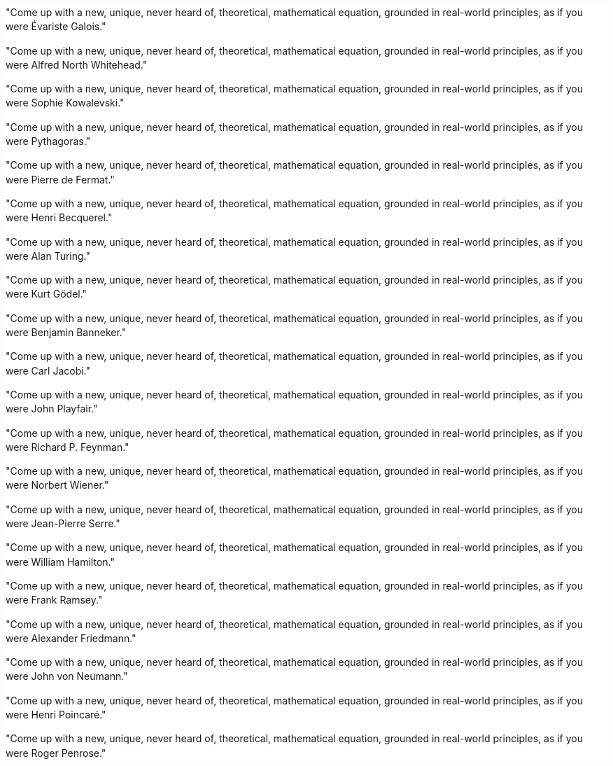 "Come up with a new, unique, never heard of, theoretical, mathematical equation, grounded in real-world principles, as if you were Évariste Galois."

"Come up with a new, unique, never heard of, theoretical, mathematical equation, grounded in real-world principles, as if you were Alfred North Whitehead."

"Come up with a new, unique, never heard of, theoretical, mathematical equation, grounded in real-world principles, as if you were Sophie Kowalevski."

"Come up with a new, unique, never heard of, theoretical, mathematical equation, grounded in real-world principles, as if you were Pythagoras."

"Come up with a new, unique, never heard of, theoretical, mathematical equation, grounded in real-world principles, as if you were Pierre de Fermat."

"Come up with a new, unique, never heard of, theoretical, mathematical equation, grounded in real-world principles, as if you were Henri Becquerel."

"Come up with a new, unique, never heard of, theoretical, mathematical equation, grounded in real-world principles, as if you were Alan Turing."

"Come up with a new, unique, never heard of, theoretical, mathematical equation, grounded in real-world principles, as if you were Kurt Gödel."

"Come up with a new, unique, never heard of, theoretical, mathematical equation, grounded in real-world principles, as if you were Benjamin Banneker."

"Come up with a new, unique, never heard of, theoretical, mathematical equation, grounded in real-world principles, as if you were Carl Jacobi."

"Come up with a new, unique, never heard of, theoretical, mathematical equation, grounded in real-world principles, as if you were John Playfair."

"Come up with a new, unique, never heard of, theoretical, mathematical equation, grounded in real-world principles, as if you were Richard P. Feynman."

"Come up with a new, unique, never heard of, theoretical, mathematical equation, grounded in real-world principles, as if you were Norbert Wiener."

"Come up with a new, unique, never heard of, theoretical, mathematical equation, grounded in real-world principles, as if you were Jean-Pierre Serre."

"Come up with a new, unique, never heard of, theoretical, mathematical equation, grounded in real-world principles, as if you were William Hamilton."

"Come up with a new, unique, never heard of, theoretical, mathematical equation, grounded in real-world principles, as if you were Frank Ramsey."

"Come up with a new, unique, never heard of, theoretical, mathematical equation, grounded in real-world principles, as if you were Alexander Friedmann."

"Come up with a new, unique, never heard of, theoretical, mathematical equation, grounded in real-world principles, as if you were John von Neumann."

"Come up with a new, unique, never heard of, theoretical, mathematical equation, grounded in real-world principles, as if you were Henri Poincaré."

"Come up with a new, unique, never heard of, theoretical, mathematical equation, grounded in real-world principles, as if you were Roger Penrose."
